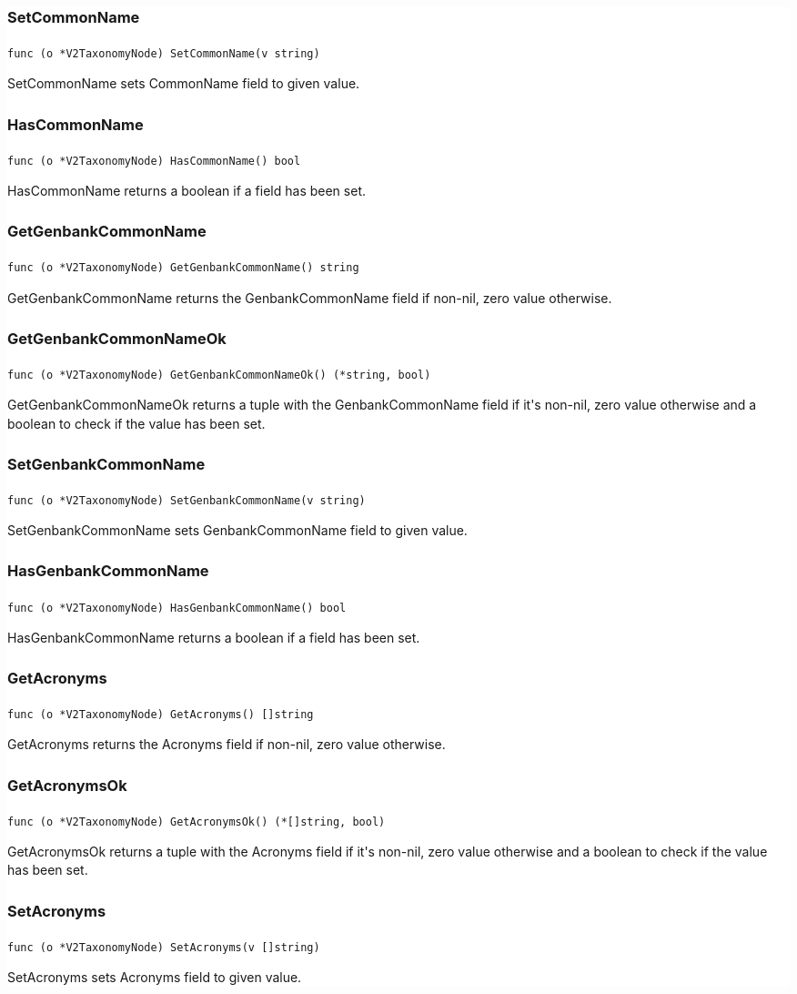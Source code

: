 ### SetCommonName

`func (o *V2TaxonomyNode) SetCommonName(v string)`

SetCommonName sets CommonName field to given value.

### HasCommonName

`func (o *V2TaxonomyNode) HasCommonName() bool`

HasCommonName returns a boolean if a field has been set.

### GetGenbankCommonName

`func (o *V2TaxonomyNode) GetGenbankCommonName() string`

GetGenbankCommonName returns the GenbankCommonName field if non-nil, zero value otherwise.

### GetGenbankCommonNameOk

`func (o *V2TaxonomyNode) GetGenbankCommonNameOk() (*string, bool)`

GetGenbankCommonNameOk returns a tuple with the GenbankCommonName field if it's non-nil, zero value otherwise
and a boolean to check if the value has been set.

### SetGenbankCommonName

`func (o *V2TaxonomyNode) SetGenbankCommonName(v string)`

SetGenbankCommonName sets GenbankCommonName field to given value.

### HasGenbankCommonName

`func (o *V2TaxonomyNode) HasGenbankCommonName() bool`

HasGenbankCommonName returns a boolean if a field has been set.

### GetAcronyms

`func (o *V2TaxonomyNode) GetAcronyms() []string`

GetAcronyms returns the Acronyms field if non-nil, zero value otherwise.

### GetAcronymsOk

`func (o *V2TaxonomyNode) GetAcronymsOk() (*[]string, bool)`

GetAcronymsOk returns a tuple with the Acronyms field if it's non-nil, zero value otherwise
and a boolean to check if the value has been set.

### SetAcronyms

`func (o *V2TaxonomyNode) SetAcronyms(v []string)`

SetAcronyms sets Acronyms field to given value.
